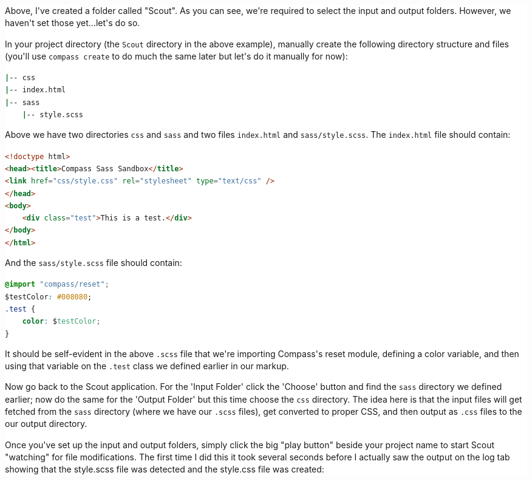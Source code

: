 Above, I've created a folder called "Scout". As you can see, we're required to select the input and output folders. However, we haven't set those yet...let's do so.

In your project directory (the `Scout` directory in the above example), manually create the following directory structure and files (you'll use `compass create` to do much the same later but let's do it manually for now):

```bash
|-- css
|-- index.html
|-- sass
    |-- style.scss
```

Above we have two directories `css` and `sass` and two files `index.html` and `sass/style.scss`. The `index.html` file should contain:

```html
<!doctype html>
<head><title>Compass Sass Sandbox</title>
<link href="css/style.css" rel="stylesheet" type="text/css" />
</head>
<body>
    <div class="test">This is a test.</div>
</body>
</html>
```

And the `sass/style.scss` file should contain:

```css
@import "compass/reset";
$testColor: #008080;
.test {
    color: $testColor;
}
```

It should be self-evident in the above `.scss` file that we're importing Compass's reset module, defining a color variable, and then using that variable on the `.test` class we defined earlier in our markup.

Now go back to the Scout application. For the 'Input Folder' click the 'Choose' button and find the `sass` directory we defined earlier; now do the same for the 'Output Folder' but this time choose the `css` directory. The idea here is that the input files will get fetched from the `sass` directory (where we have our `.scss` files), get converted to proper CSS, and then output as `.css` files to the our output directory.

Once you've set up the input and output folders, simply click the big "play button" beside your project name to start Scout "watching" for file modifications. The first time I did this it took several seconds before I actually saw the output on the log tab showing that the style.scss file was detected and the style.css file was created:
